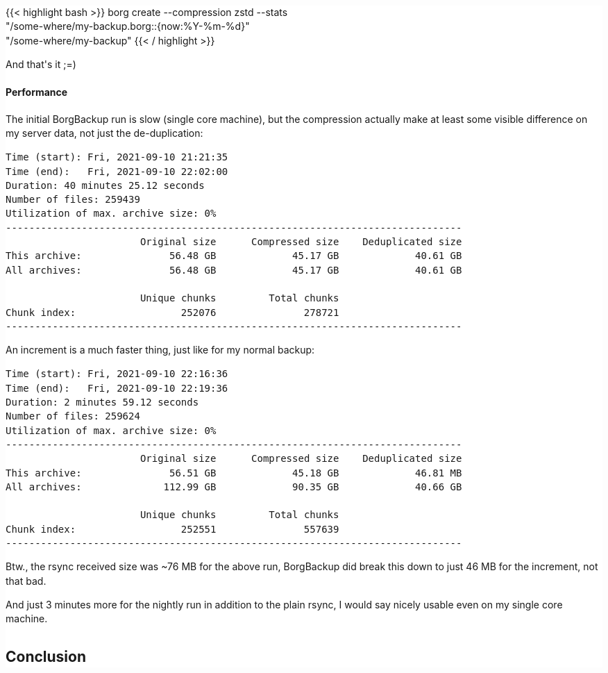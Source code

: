 {{< highlight bash >}}
borg create --compression zstd --stats \
    "/some-where/my-backup.borg::{now:%Y-%m-%d}" \
    "/some-where/my-backup"
{{< / highlight >}}

And that's it ;=)

#### Performance

The initial BorgBackup run is slow (single core machine), but the compression actually make at least some visible difference on my server data, not just the de-duplication:

<pre>
Time (start): Fri, 2021-09-10 21:21:35
Time (end):   Fri, 2021-09-10 22:02:00
Duration: 40 minutes 25.12 seconds
Number of files: 259439
Utilization of max. archive size: 0%
------------------------------------------------------------------------------
                       Original size      Compressed size    Deduplicated size
This archive:               56.48 GB             45.17 GB             40.61 GB
All archives:               56.48 GB             45.17 GB             40.61 GB

                       Unique chunks         Total chunks
Chunk index:                  252076               278721
------------------------------------------------------------------------------
</pre>

An increment is a much faster thing, just like for my normal backup:

<pre>
Time (start): Fri, 2021-09-10 22:16:36
Time (end):   Fri, 2021-09-10 22:19:36
Duration: 2 minutes 59.12 seconds
Number of files: 259624
Utilization of max. archive size: 0%
------------------------------------------------------------------------------
                       Original size      Compressed size    Deduplicated size
This archive:               56.51 GB             45.18 GB             46.81 MB
All archives:              112.99 GB             90.35 GB             40.66 GB

                       Unique chunks         Total chunks
Chunk index:                  252551               557639
------------------------------------------------------------------------------
</pre>

Btw., the rsync received size was ~76 MB for the above run, BorgBackup did break this down to just 46 MB for the increment, not that bad.

And just 3 minutes more for the nightly run in addition to the plain rsync, I would say nicely usable even on my single core machine.

## Conclusion
